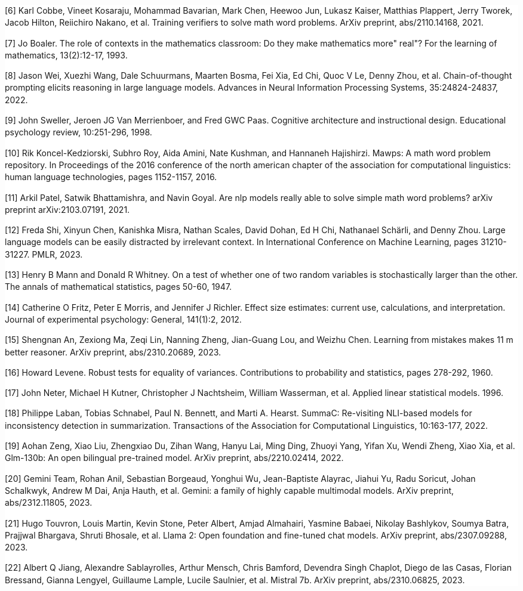 [6] Karl Cobbe, Vineet Kosaraju, Mohammad Bavarian, Mark Chen, Heewoo Jun, Lukasz Kaiser, Matthias Plappert, Jerry Tworek, Jacob Hilton, Reiichiro Nakano, et al. Training verifiers to solve math word problems. ArXiv preprint, abs/2110.14168, 2021.

[7] Jo Boaler. The role of contexts in the mathematics classroom: Do they make mathematics more" real"? For the learning of mathematics, 13(2):12-17, 1993.

[8] Jason Wei, Xuezhi Wang, Dale Schuurmans, Maarten Bosma, Fei Xia, Ed Chi, Quoc V Le, Denny Zhou, et al. Chain-of-thought prompting elicits reasoning in large language models. Advances in Neural Information Processing Systems, 35:24824-24837, 2022.

[9] John Sweller, Jeroen JG Van Merrienboer, and Fred GWC Paas. Cognitive architecture and instructional design. Educational psychology review, 10:251-296, 1998.

[10] Rik Koncel-Kedziorski, Subhro Roy, Aida Amini, Nate Kushman, and Hannaneh Hajishirzi. Mawps: A math word problem repository. In Proceedings of the 2016 conference of the north american chapter of the association for computational linguistics: human language technologies, pages 1152-1157, 2016.

[11] Arkil Patel, Satwik Bhattamishra, and Navin Goyal. Are nlp models really able to solve simple math word problems? arXiv preprint arXiv:2103.07191, 2021.

[12] Freda Shi, Xinyun Chen, Kanishka Misra, Nathan Scales, David Dohan, Ed H Chi, Nathanael Schärli, and Denny Zhou. Large language models can be easily distracted by irrelevant context. In International Conference on Machine Learning, pages 31210-31227. PMLR, 2023.

[13] Henry B Mann and Donald R Whitney. On a test of whether one of two random variables is stochastically larger than the other. The annals of mathematical statistics, pages 50-60, 1947.

[14] Catherine O Fritz, Peter E Morris, and Jennifer J Richler. Effect size estimates: current use, calculations, and interpretation. Journal of experimental psychology: General, 141(1):2, 2012.

[15] Shengnan An, Zexiong Ma, Zeqi Lin, Nanning Zheng, Jian-Guang Lou, and Weizhu Chen. Learning from mistakes makes $11 \mathrm{~m}$ better reasoner. ArXiv preprint, abs/2310.20689, 2023.

[16] Howard Levene. Robust tests for equality of variances. Contributions to probability and statistics, pages 278-292, 1960.

[17] John Neter, Michael H Kutner, Christopher J Nachtsheim, William Wasserman, et al. Applied linear statistical models. 1996.

[18] Philippe Laban, Tobias Schnabel, Paul N. Bennett, and Marti A. Hearst. SummaC: Re-visiting NLI-based models for inconsistency detection in summarization. Transactions of the Association for Computational Linguistics, 10:163-177, 2022.

[19] Aohan Zeng, Xiao Liu, Zhengxiao Du, Zihan Wang, Hanyu Lai, Ming Ding, Zhuoyi Yang, Yifan Xu, Wendi Zheng, Xiao Xia, et al. Glm-130b: An open bilingual pre-trained model. ArXiv preprint, abs/2210.02414, 2022.

[20] Gemini Team, Rohan Anil, Sebastian Borgeaud, Yonghui Wu, Jean-Baptiste Alayrac, Jiahui Yu, Radu Soricut, Johan Schalkwyk, Andrew M Dai, Anja Hauth, et al. Gemini: a family of highly capable multimodal models. ArXiv preprint, abs/2312.11805, 2023.

[21] Hugo Touvron, Louis Martin, Kevin Stone, Peter Albert, Amjad Almahairi, Yasmine Babaei, Nikolay Bashlykov, Soumya Batra, Prajjwal Bhargava, Shruti Bhosale, et al. Llama 2: Open foundation and fine-tuned chat models. ArXiv preprint, abs/2307.09288, 2023.

[22] Albert Q Jiang, Alexandre Sablayrolles, Arthur Mensch, Chris Bamford, Devendra Singh Chaplot, Diego de las Casas, Florian Bressand, Gianna Lengyel, Guillaume Lample, Lucile Saulnier, et al. Mistral 7b. ArXiv preprint, abs/2310.06825, 2023.
